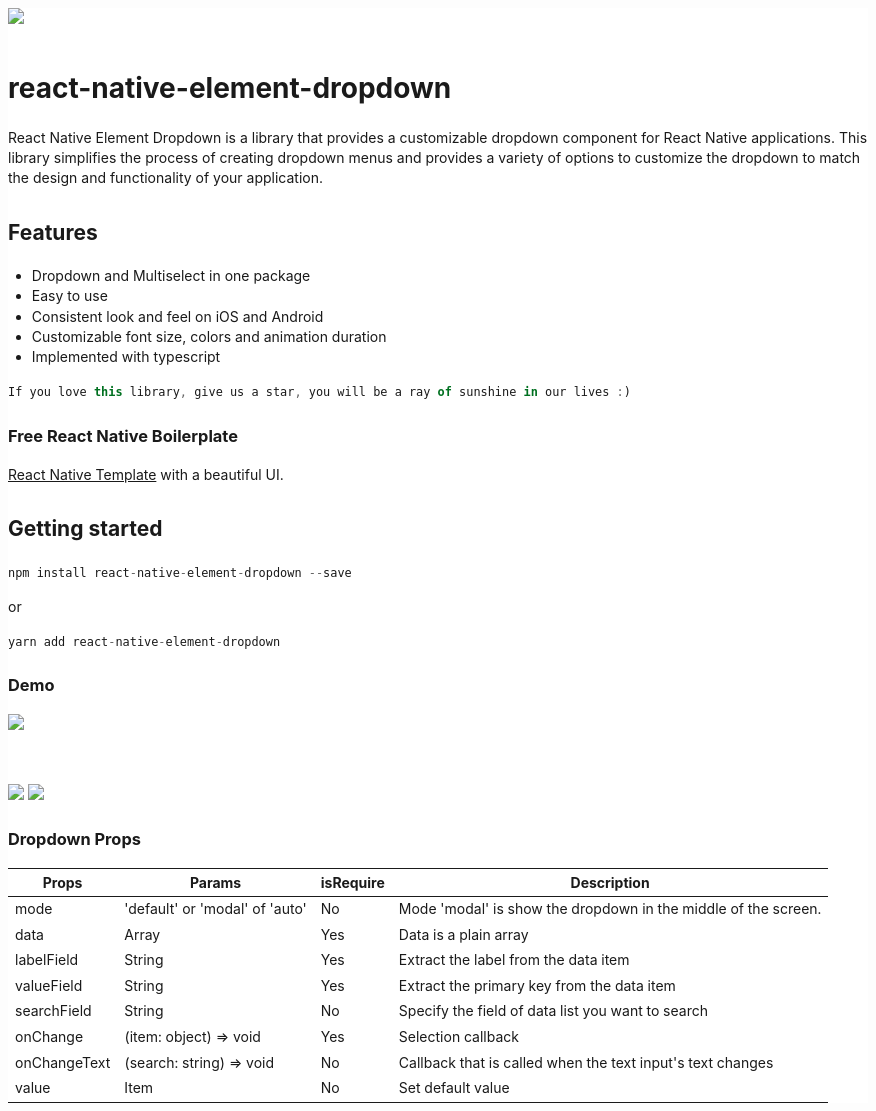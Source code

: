 [<img src="https://github.com/hoaphantn7604/file-upload/blob/master/document/dropdown/react-native-element-dropdown-demo.png">](https://github.com/hoaphantn7604/file-upload/blob/master/document/dropdown/react-native-element-dropdown-demo.png)

# react-native-element-dropdown

React Native Element Dropdown is a library that provides a customizable dropdown component for React Native applications. This library simplifies the process of creating dropdown menus and provides a variety of options to customize the dropdown to match the design and functionality of your application.

## Features

- Dropdown and Multiselect in one package
- Easy to use
- Consistent look and feel on iOS and Android
- Customizable font size, colors and animation duration
- Implemented with typescript

```js
If you love this library, give us a star, you will be a ray of sunshine in our lives :)
```

### Free React Native Boilerplate

[React Native Template](https://github.com/hoaphantn7604/react-native-template-components) with a beautiful UI.

## Getting started

```js
npm install react-native-element-dropdown --save
```

or

```js
yarn add react-native-element-dropdown
```

### Demo

[<img src="https://github.com/hoaphantn7604/file-upload/blob/master/document/dropdown/react-native-element-dropdown-thumbnal.jpg">](https://youtu.be/FhTDR_Ad_14)

<br />

![](https://github.com/hoaphantn7604/file-upload/blob/master/document/dropdown/react-native-drpdown.gif)
![](https://github.com/hoaphantn7604/file-upload/blob/master/document/dropdown/react-native-multiselect.gif)

### Dropdown Props

| Props                        | Params                                           | isRequire | Description                                                                                                                                             |
| ---------------------------- | ------------------------------------------------ | --------- | ------------------------------------------------------------------------------------------------------------------------------------------------------- |
| mode                         | 'default' or 'modal' of 'auto'                   | No        | Mode 'modal' is show the dropdown in the middle of the screen.                                                                                          |
| data                         | Array                                            | Yes       | Data is a plain array                                                                                                                                   |
| labelField                   | String                                           | Yes       | Extract the label from the data item                                                                                                                    |
| valueField                   | String                                           | Yes       | Extract the primary key from the data item                                                                                                              |
| searchField                  | String                                           | No        | Specify the field of data list you want to search                                                                                                       |
| onChange                     | (item: object) => void                           | Yes       | Selection callback                                                                                                                                      |
| onChangeText                 | (search: string) => void                         | No        | Callback that is called when the text input's text changes                                                                                              |
| value                        | Item                                             | No        | Set default value                                                                                                                                       |